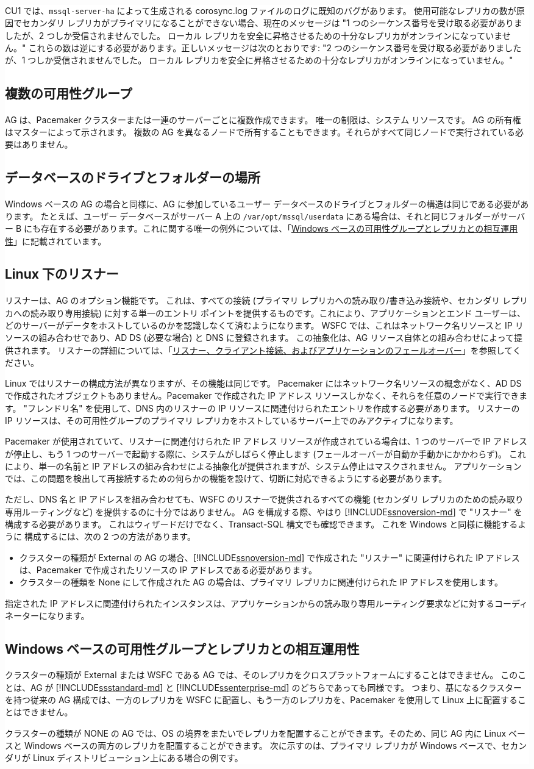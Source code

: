 CU1 では、`mssql-server-ha` によって生成される corosync.log ファイルのログに既知のバグがあります。 使用可能なレプリカの数が原因でセカンダリ レプリカがプライマリになることができない場合、現在のメッセージは "1 つのシーケンス番号を受け取る必要がありましたが、2 つしか受信されませんでした。 ローカル レプリカを安全に昇格させるための十分なレプリカがオンラインになっていません。" これらの数は逆にする必要があります。正しいメッセージは次のとおりです: "2 つのシーケンス番号を受け取る必要がありましたが、1 つしか受信されませんでした。 ローカル レプリカを安全に昇格させるための十分なレプリカがオンラインになっていません。" 

## <a name="multiple-availability-groups"></a>複数の可用性グループ 

AG は、Pacemaker クラスターまたは一連のサーバーごとに複数作成できます。 唯一の制限は、システム リソースです。 AG の所有権はマスターによって示されます。 複数の AG を異なるノードで所有することもできます。それらがすべて同じノードで実行されている必要はありません。

## <a name="drive-and-folder-location-for-databases"></a>データベースのドライブとフォルダーの場所

Windows ベースの AG の場合と同様に、AG に参加しているユーザー データベースのドライブとフォルダーの構造は同じである必要があります。 たとえば、ユーザー データベースがサーバー A 上の `/var/opt/mssql/userdata` にある場合は、それと同じフォルダーがサーバー B にも存在する必要があります。これに関する唯一の例外については、「[Windows ベースの可用性グループとレプリカとの相互運用性](#interoperability-with-windows-based-availability-groups-and-replicas)」に記載されています。

## <a name="the-listener-under-linux"></a>Linux 下のリスナー

リスナーは、AG のオプション機能です。 これは、すべての接続 (プライマリ レプリカへの読み取り/書き込み接続や、セカンダリ レプリカへの読み取り専用接続) に対する単一のエントリ ポイントを提供するものです。これにより、アプリケーションとエンド ユーザーは、どのサーバーがデータをホストしているのかを認識しなくて済むようになります。 WSFC では、これはネットワーク名リソースと IP リソースの組み合わせであり、AD DS (必要な場合) と DNS に登録されます。 この抽象化は、AG リソース自体との組み合わせによって提供されます。 リスナーの詳細については、「[リスナー、クライアント接続、およびアプリケーションのフェールオーバー](../database-engine/availability-groups/windows/listeners-client-connectivity-application-failover.md)」を参照してください。

Linux ではリスナーの構成方法が異なりますが、その機能は同じです。 Pacemaker にはネットワーク名リソースの概念がなく、AD DS で作成されたオブジェクトもありません。Pacemaker で作成された IP アドレス リソースしかなく、それらを任意のノードで実行できます。 "フレンドリ名" を使用して、DNS 内のリスナーの IP リソースに関連付けられたエントリを作成する必要があります。 リスナーの IP リソースは、その可用性グループのプライマリ レプリカをホストしているサーバー上でのみアクティブになります。

Pacemaker が使用されていて、リスナーに関連付けられた IP アドレス リソースが作成されている場合は、1 つのサーバーで IP アドレスが停止し、もう 1 つのサーバーで起動する際に、システムがしばらく停止します (フェールオーバーが自動か手動かにかかわらず)。 これにより、単一の名前と IP アドレスの組み合わせによる抽象化が提供されますが、システム停止はマスクされません。 アプリケーションでは、この問題を検出して再接続するための何らかの機能を設けて、切断に対応できるようにする必要があります。

ただし、DNS 名と IP アドレスを組み合わせても、WSFC のリスナーで提供されるすべての機能 (セカンダリ レプリカのための読み取り専用ルーティングなど) を提供するのに十分ではありません。 AG を構成する際、やはり [!INCLUDE[ssnoversion-md](../includes/ssnoversion-md.md)] で "リスナー" を構成する必要があります。 これはウィザードだけでなく、Transact-SQL 構文でも確認できます。 これを Windows と同様に機能するように 構成するには、次の 2 つの方法があります。

-   クラスターの種類が External の AG の場合、[!INCLUDE[ssnoversion-md](../includes/ssnoversion-md.md)] で作成された "リスナー" に関連付けられた IP アドレスは、Pacemaker で作成されたリソースの IP アドレスである必要があります。
-   クラスターの種類を None にして作成された AG の場合は、プライマリ レプリカに関連付けられた IP アドレスを使用します。

指定された IP アドレスに関連付けられたインスタンスは、アプリケーションからの読み取り専用ルーティング要求などに対するコーディネーターになります。

## <a name="interoperability-with-windows-based-availability-groups-and-replicas"></a>Windows ベースの可用性グループとレプリカとの相互運用性 

クラスターの種類が External または WSFC である AG では、そのレプリカをクロスプラットフォームにすることはできません。 このことは、AG が [!INCLUDE[ssstandard-md](../includes/ssstandard-md.md)] と [!INCLUDE[ssenterprise-md](../includes/ssenterprise-md.md)] のどちらであっても同様です。 つまり、基になるクラスターを持つ従来の AG 構成では、一方のレプリカを WSFC に配置し、もう一方のレプリカを、Pacemaker を使用して Linux 上に配置することはできません。

クラスターの種類が NONE の AG では、OS の境界をまたいでレプリカを配置することができます。そのため、同じ AG 内に Linux ベースと Windows ベースの両方のレプリカを配置することができます。 次に示すのは、プライマリ レプリカが Windows ベースで、セカンダリが Linux ディストリビューション上にある場合の例です。
